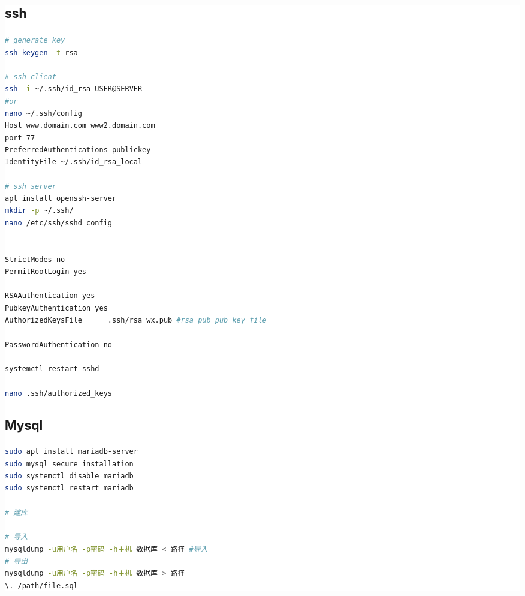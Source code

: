 ## ssh

```bash
# generate key
ssh-keygen -t rsa

# ssh client
ssh -i ~/.ssh/id_rsa USER@SERVER
#or
nano ~/.ssh/config
Host www.domain.com www2.domain.com
port 77
PreferredAuthentications publickey
IdentityFile ~/.ssh/id_rsa_local

# ssh server
apt install openssh-server
mkdir -p ~/.ssh/
nano /etc/ssh/sshd_config


StrictModes no
PermitRootLogin yes

RSAAuthentication yes
PubkeyAuthentication yes
AuthorizedKeysFile      .ssh/rsa_wx.pub #rsa_pub pub key file

PasswordAuthentication no

systemctl restart sshd

nano .ssh/authorized_keys

```

## Mysql

```bash
sudo apt install mariadb-server
sudo mysql_secure_installation
sudo systemctl disable mariadb
sudo systemctl restart mariadb

# 建库

# 导入
mysqldump -u用户名 -p密码 -h主机 数据库 < 路径 #导入
# 导出
mysqldump -u用户名 -p密码 -h主机 数据库 > 路径
\. /path/file.sql
```
